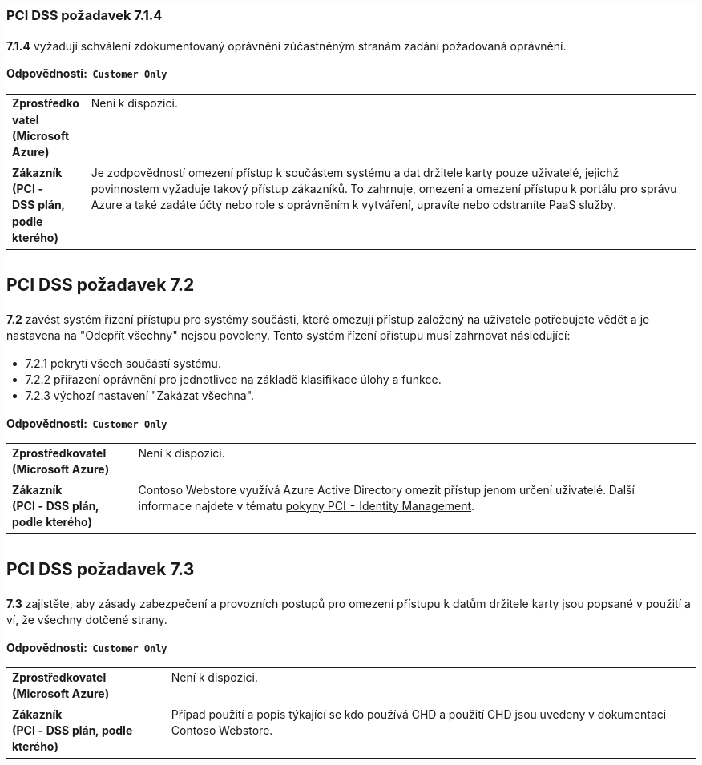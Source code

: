 ### <a name="pci-dss-requirement-714"></a>PCI DSS požadavek 7.1.4

**7.1.4** vyžadují schválení zdokumentovaný oprávnění zúčastněným stranám zadání požadovaná oprávnění.

**Odpovědnosti:&nbsp;&nbsp;`Customer Only`**

|||
|---|---|
| **Zprostředkovatel<br />(Microsoft&nbsp;Azure)** | Není k dispozici. |
| **Zákazník<br />(PCI &#8209; DSS&nbsp;plán, podle kterého)** | Je zodpovědností omezení přístup k součástem systému a dat držitele karty pouze uživatelé, jejichž povinnostem vyžaduje takový přístup zákazníků. To zahrnuje, omezení a omezení přístupu k portálu pro správu Azure a také zadáte účty nebo role s oprávněním k vytváření, upravíte nebo odstraníte PaaS služby.|



## <a name="pci-dss-requirement-72"></a>PCI DSS požadavek 7.2

**7.2** zavést systém řízení přístupu pro systémy součásti, které omezují přístup založený na uživatele potřebujete vědět a je nastavena na "Odepřít všechny" nejsou povoleny.
Tento systém řízení přístupu musí zahrnovat následující:
- 7.2.1 pokrytí všech součástí systému.
- 7.2.2 přiřazení oprávnění pro jednotlivce na základě klasifikace úlohy a funkce.
- 7.2.3 výchozí nastavení "Zakázat všechna".

**Odpovědnosti:&nbsp;&nbsp;`Customer Only`**

|||
|---|---|
| **Zprostředkovatel<br />(Microsoft&nbsp;Azure)** | Není k dispozici. |
| **Zákazník<br />(PCI &#8209; DSS&nbsp;plán, podle kterého)** | Contoso Webstore využívá Azure Active Directory omezit přístup jenom určení uživatelé. Další informace najdete v tématu [pokyny PCI - Identity Management](payment-processing-blueprint.md#identity-management).|



## <a name="pci-dss-requirement-73"></a>PCI DSS požadavek 7.3

**7.3** zajistěte, aby zásady zabezpečení a provozních postupů pro omezení přístupu k datům držitele karty jsou popsané v použití a ví, že všechny dotčené strany.

**Odpovědnosti:&nbsp;&nbsp;`Customer Only`**

|||
|---|---|
| **Zprostředkovatel<br />(Microsoft&nbsp;Azure)** | Není k dispozici. |
| **Zákazník<br />(PCI &#8209; DSS&nbsp;plán, podle kterého)** | Případ použití a popis týkající se kdo používá CHD a použití CHD jsou uvedeny v dokumentaci Contoso Webstore.|




